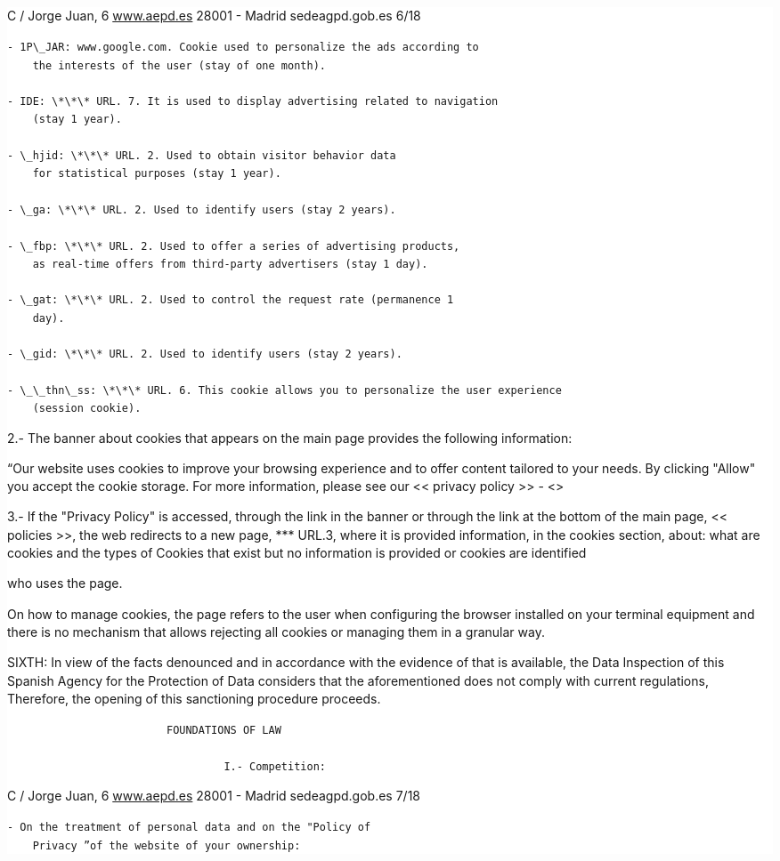 C / Jorge Juan, 6 www.aepd.es
28001 - Madrid sedeagpd.gob.es 6/18

    - 1P\_JAR: www.google.com. Cookie used to personalize the ads according to
        the interests of the user (stay of one month).

    - IDE: \*\*\* URL. 7. It is used to display advertising related to navigation
        (stay 1 year).

    - \_hjid: \*\*\* URL. 2. Used to obtain visitor behavior data
        for statistical purposes (stay 1 year).

    - \_ga: \*\*\* URL. 2. Used to identify users (stay 2 years).

    - \_fbp: \*\*\* URL. 2. Used to offer a series of advertising products,
        as real-time offers from third-party advertisers (stay 1 day).

    - \_gat: \*\*\* URL. 2. Used to control the request rate (permanence 1
        day).

    - \_gid: \*\*\* URL. 2. Used to identify users (stay 2 years).

    - \_\_thn\_ss: \*\*\* URL. 6. This cookie allows you to personalize the user experience
        (session cookie).

2.- The banner about cookies that appears on the main page provides the following
information:

  “Our website uses cookies to improve your browsing experience and to
  offer content tailored to your needs. By clicking "Allow" you accept the
     cookie storage. For more information, please see our
                         << privacy policy >> - <<accept>>

3.- If the "Privacy Policy" is accessed, through the link in the
banner or through the link at the bottom of the main page,
<< policies >>, the web redirects to a new page, \*\*\* URL.3, where it is provided
information, in the cookies section, about: what are cookies and the types of
Cookies that exist but no information is provided or cookies are identified

who uses the page.

On how to manage cookies, the page refers to the user when configuring the
browser installed on your terminal equipment and there is no
mechanism that allows rejecting all cookies or managing them in a granular way.

SIXTH: In view of the facts denounced and in accordance with the evidence of
that is available, the Data Inspection of this Spanish Agency for the Protection of
Data considers that the aforementioned does not comply with current regulations,
Therefore, the opening of this sanctioning procedure proceeds.

                             FOUNDATIONS OF LAW

                                      I.- Competition:

C / Jorge Juan, 6 www.aepd.es
28001 - Madrid sedeagpd.gob.es 7/18

    - On the treatment of personal data and on the "Policy of
        Privacy ”of the website of your ownership:
